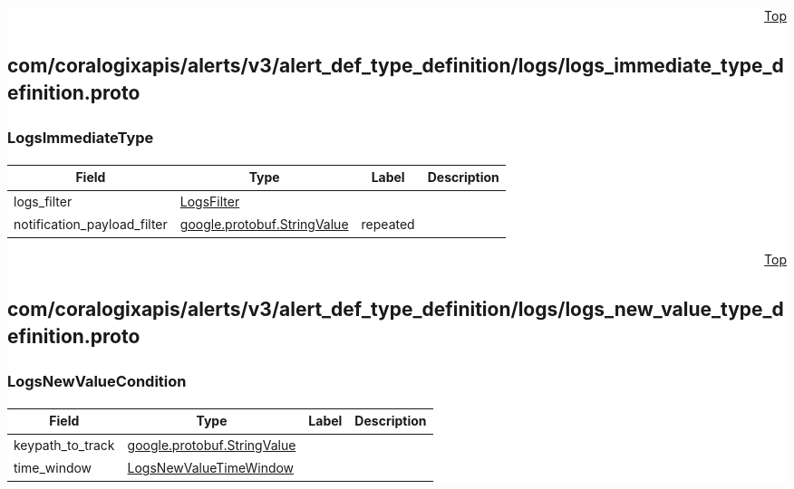  

 

 



<a name="com_coralogixapis_alerts_v3_alert_def_type_definition_logs_logs_immediate_type_definition-proto"></a>
<p align="right"><a href="#top">Top</a></p>

## com/coralogixapis/alerts/v3/alert_def_type_definition/logs/logs_immediate_type_definition.proto



<a name="com-coralogixapis-alerts-v3-LogsImmediateType"></a>

### LogsImmediateType



| Field | Type | Label | Description |
| ----- | ---- | ----- | ----------- |
| logs_filter | [LogsFilter](#com-coralogixapis-alerts-v3-LogsFilter) |  |  |
| notification_payload_filter | [google.protobuf.StringValue](#google-protobuf-StringValue) | repeated |  |





 

 

 

 



<a name="com_coralogixapis_alerts_v3_alert_def_type_definition_logs_logs_new_value_type_definition-proto"></a>
<p align="right"><a href="#top">Top</a></p>

## com/coralogixapis/alerts/v3/alert_def_type_definition/logs/logs_new_value_type_definition.proto



<a name="com-coralogixapis-alerts-v3-LogsNewValueCondition"></a>

### LogsNewValueCondition



| Field | Type | Label | Description |
| ----- | ---- | ----- | ----------- |
| keypath_to_track | [google.protobuf.StringValue](#google-protobuf-StringValue) |  |  |
| time_window | [LogsNewValueTimeWindow](#com-coralogixapis-alerts-v3-LogsNewValueTimeWindow) |  |  |

